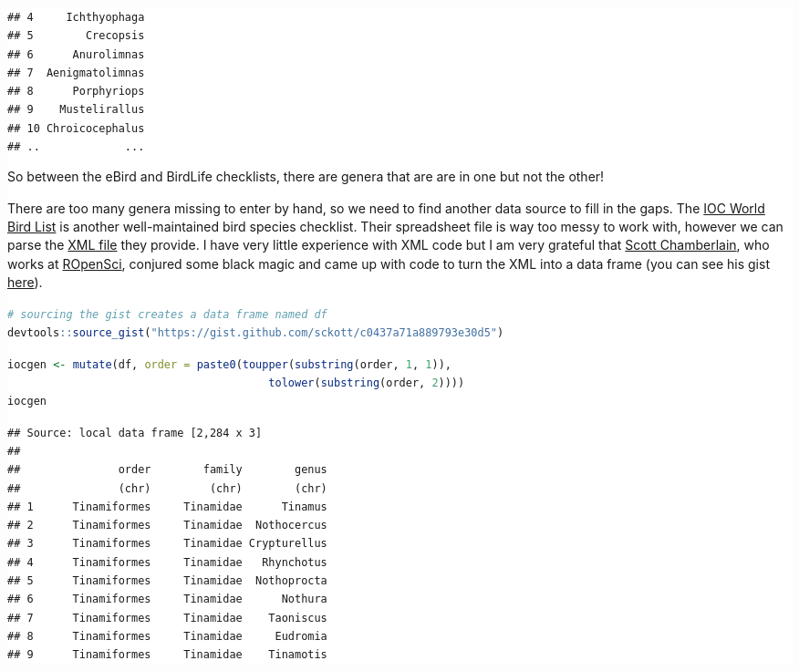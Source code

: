     ## 4     Ichthyophaga
    ## 5        Crecopsis
    ## 6      Anurolimnas
    ## 7  Aenigmatolimnas
    ## 8      Porphyriops
    ## 9    Mustelirallus
    ## 10 Chroicocephalus
    ## ..             ...

So between the eBird and BirdLife checklists, there are genera that are are in one but not the other!

There are too many genera missing to enter by hand, so we need to find another data source to fill in the gaps. The [IOC World Bird List](http://www.worldbirdnames.org/) is another well-maintained bird species checklist. Their spreadsheet file is way too messy to work with, however we can parse the [XML file](http://www.worldbirdnames.org/master_ioc-names_xml.xml) they provide. I have very little experience with XML code but I am very grateful that [Scott Chamberlain](https://twitter.com/sckottie), who works at [ROpenSci](http://ropensci.org/), conjured some black magic and came up with code to turn the XML into a data frame (you can see his gist [here](https://gist.github.com/sckott/c0437a71a889793e30d5)).

``` r
# sourcing the gist creates a data frame named df
devtools::source_gist("https://gist.github.com/sckott/c0437a71a889793e30d5")
```

``` r
iocgen <- mutate(df, order = paste0(toupper(substring(order, 1, 1)), 
                                        tolower(substring(order, 2))))
iocgen
```

    ## Source: local data frame [2,284 x 3]
    ## 
    ##               order        family        genus
    ##               (chr)         (chr)        (chr)
    ## 1      Tinamiformes     Tinamidae      Tinamus
    ## 2      Tinamiformes     Tinamidae  Nothocercus
    ## 3      Tinamiformes     Tinamidae Crypturellus
    ## 4      Tinamiformes     Tinamidae   Rhynchotus
    ## 5      Tinamiformes     Tinamidae  Nothoprocta
    ## 6      Tinamiformes     Tinamidae      Nothura
    ## 7      Tinamiformes     Tinamidae    Taoniscus
    ## 8      Tinamiformes     Tinamidae     Eudromia
    ## 9      Tinamiformes     Tinamidae    Tinamotis